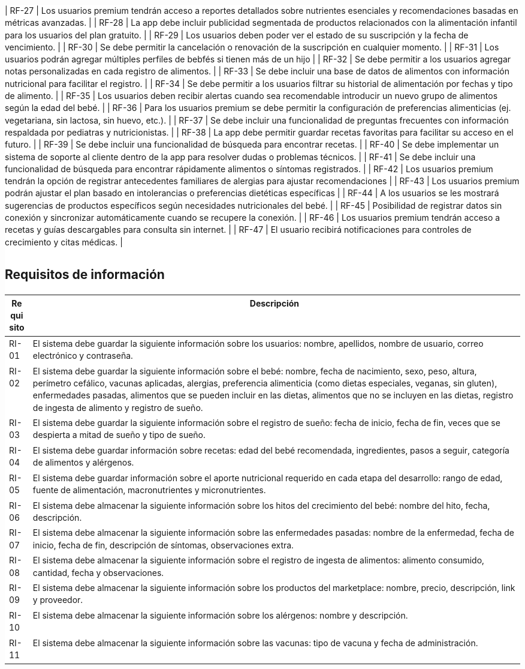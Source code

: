 | RF-27 | Los usuarios premium tendrán acceso a reportes detallados sobre nutrientes esenciales y recomendaciones basadas en métricas avanzadas. |
| RF-28 | La app debe incluir publicidad segmentada de productos relacionados con la alimentación infantil para los usuarios del plan gratuito. |
| RF-29 | Los usuarios deben poder ver el estado de su suscripción y la fecha de vencimiento. |
| RF-30 | Se debe permitir la cancelación o renovación de la suscripción en cualquier momento. |
| RF-31 | Los usuarios podrán agregar múltiples perfiles de bebfés si tienen más de un hijo |
| RF-32 | Se debe permitir a los usuarios agregar notas personalizadas en cada registro de alimentos. |
| RF-33 | Se debe incluir una base de datos de alimentos con información nutricional para facilitar el registro. |
| RF-34 | Se debe permitir a los usuarios filtrar su historial de alimentación por fechas y tipo de alimento. |
| RF-35 | Los usuarios deben recibir alertas cuando sea recomendable introducir un nuevo grupo de alimentos según la edad del bebé. |
| RF-36 | Para los usuarios premium se debe permitir la configuración de preferencias alimenticias (ej. vegetariana, sin lactosa, sin huevo, etc.). |
| RF-37 | Se debe incluir una funcionalidad de preguntas frecuentes con información respaldada por pediatras y nutricionistas. |
| RF-38 | La app debe permitir guardar recetas favoritas para facilitar su acceso en el futuro. |
| RF-39 | Se debe incluir una funcionalidad de búsqueda para encontrar recetas. |
| RF-40 | Se debe implementar un sistema de soporte al cliente dentro de la app para resolver dudas o problemas técnicos. |
| RF-41 | Se debe incluir una funcionalidad de búsqueda para encontrar rápidamente alimentos o síntomas registrados. |
| RF-42 | Los usuarios premium tendrán la opción de registrar antecedentes familiares de alergias para ajustar recomendaciones |
| RF-43 | Los usuarios premium podrán ajustar el plan basado en intolerancias o preferencias dietéticas específicas |
| RF-44 | A los usuarios se les mostrará sugerencias de productos específicos según necesidades nutricionales del bebé. |
| RF-45 | Posibilidad de registrar datos sin conexión y sincronizar automáticamente cuando se recupere la conexión. |
| RF-46 | Los usuarios premium tendrán acceso a recetas y guías descargables para consulta sin internet. |
| RF-47 | El usuario recibirá notificaciones para controles de crecimiento y citas médicas. |

## Requisitos de información

| Requisito | Descripción |
|-----------|-------------|
| RI-01 | El sistema debe guardar la siguiente información sobre los usuarios: nombre, apellidos, nombre de usuario, correo electrónico y contraseña. |
| RI-02 | El sistema debe guardar la siguiente información sobre el bebé: nombre, fecha de nacimiento, sexo, peso, altura, perímetro cefálico, vacunas aplicadas, alergias, preferencia alimenticia (como dietas especiales, veganas, sin gluten), enfermedades pasadas, alimentos que se pueden incluir en las dietas, alimentos que no se incluyen en las dietas, registro de ingesta de alimento y registro de sueño. |
| RI-03 | El sistema debe guardar la siguiente información sobre el registro de sueño: fecha de inicio, fecha de fin, veces que se despierta a mitad de sueño y tipo de sueño.  |
| RI-04 | El sistema debe guardar información sobre recetas: edad del bebé recomendada, ingredientes, pasos a seguir, categoría de alimentos y alérgenos. |
| RI-05 | El sistema debe guardar información sobre el aporte nutricional requerido en cada etapa del desarrollo: rango de edad, fuente de alimentación, macronutrientes y micronutrientes. |
| RI-06 | El sistema debe almacenar la siguiente información sobre los hitos del crecimiento del bebé: nombre del hito, fecha, descripción. |
| RI-07 | El sistema debe almacenar la siguiente información sobre las enfermedades pasadas: nombre de la enfermedad, fecha de inicio, fecha de fin, descripción de síntomas, observaciones extra. |
| RI-08 | El sistema debe almacenar la siguiente información sobre el registro de ingesta de alimentos: alimento consumido, cantidad, fecha y observaciones. |
| RI-09 | El sistema debe almacenar la siguiente información sobre los productos del marketplace: nombre, precio, descripción, link y proveedor.|
| RI-10 | El sistema debe almacenar la siguiente información sobre los alérgenos: nombre y descripción. |
| RI-11 | El sistema debe almacenar la siguiente información sobre las vacunas: tipo de vacuna y fecha de administración. |
